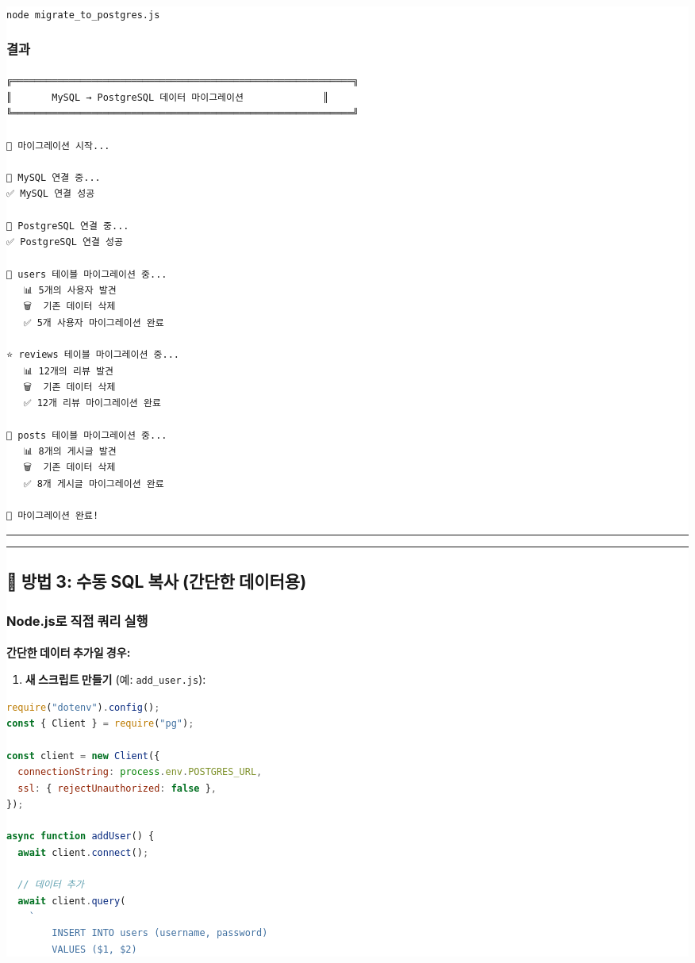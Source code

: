 ```bash
node migrate_to_postgres.js
```

### 결과

```
╔════════════════════════════════════════════════════════════╗
║       MySQL → PostgreSQL 데이터 마이그레이션              ║
╚════════════════════════════════════════════════════════════╝

🚀 마이그레이션 시작...

📡 MySQL 연결 중...
✅ MySQL 연결 성공

📡 PostgreSQL 연결 중...
✅ PostgreSQL 연결 성공

👥 users 테이블 마이그레이션 중...
   📊 5개의 사용자 발견
   🗑️  기존 데이터 삭제
   ✅ 5개 사용자 마이그레이션 완료

⭐ reviews 테이블 마이그레이션 중...
   📊 12개의 리뷰 발견
   🗑️  기존 데이터 삭제
   ✅ 12개 리뷰 마이그레이션 완료

📝 posts 테이블 마이그레이션 중...
   📊 8개의 게시글 발견
   🗑️  기존 데이터 삭제
   ✅ 8개 게시글 마이그레이션 완료

🎉 마이그레이션 완료!
```

---

---

## 📝 방법 3: 수동 SQL 복사 (간단한 데이터용)

### Node.js로 직접 쿼리 실행

**간단한 데이터 추가일 경우:**

1. **새 스크립트 만들기** (예: `add_user.js`):

```javascript
require("dotenv").config();
const { Client } = require("pg");

const client = new Client({
  connectionString: process.env.POSTGRES_URL,
  ssl: { rejectUnauthorized: false },
});

async function addUser() {
  await client.connect();

  // 데이터 추가
  await client.query(
    `
        INSERT INTO users (username, password) 
        VALUES ($1, $2)
```